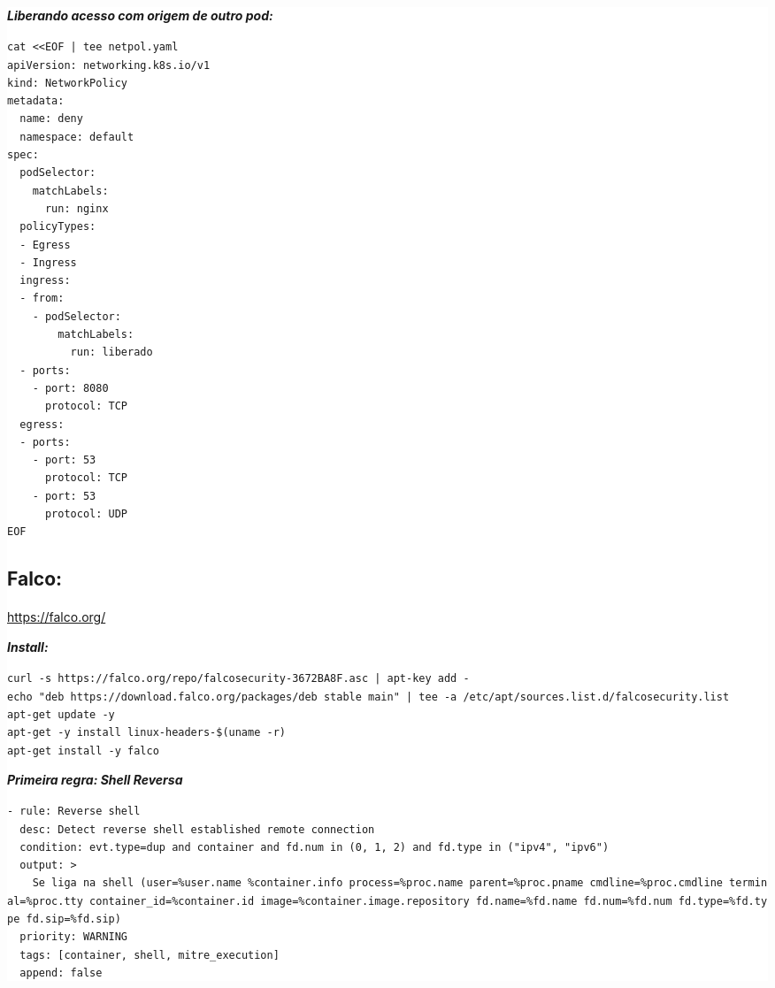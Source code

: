 ***Liberando acesso com origem de outro pod:***

```
cat <<EOF | tee netpol.yaml
apiVersion: networking.k8s.io/v1
kind: NetworkPolicy
metadata:
  name: deny
  namespace: default
spec:
  podSelector: 
    matchLabels:
      run: nginx
  policyTypes:
  - Egress
  - Ingress
  ingress:
  - from: 
    - podSelector:
        matchLabels:
          run: liberado    
  - ports:
    - port: 8080
      protocol: TCP  
  egress:
  - ports:
    - port: 53
      protocol: TCP
    - port: 53
      protocol: UDP
EOF
```






Falco:
---
https://falco.org/

***Install:***
```
curl -s https://falco.org/repo/falcosecurity-3672BA8F.asc | apt-key add -
echo "deb https://download.falco.org/packages/deb stable main" | tee -a /etc/apt/sources.list.d/falcosecurity.list
apt-get update -y
apt-get -y install linux-headers-$(uname -r)
apt-get install -y falco

```



***Primeira regra: Shell Reversa***
```
- rule: Reverse shell
  desc: Detect reverse shell established remote connection
  condition: evt.type=dup and container and fd.num in (0, 1, 2) and fd.type in ("ipv4", "ipv6")
  output: >
    Se liga na shell (user=%user.name %container.info process=%proc.name parent=%proc.pname cmdline=%proc.cmdline terminal=%proc.tty container_id=%container.id image=%container.image.repository fd.name=%fd.name fd.num=%fd.num fd.type=%fd.type fd.sip=%fd.sip)
  priority: WARNING
  tags: [container, shell, mitre_execution]
  append: false
```
